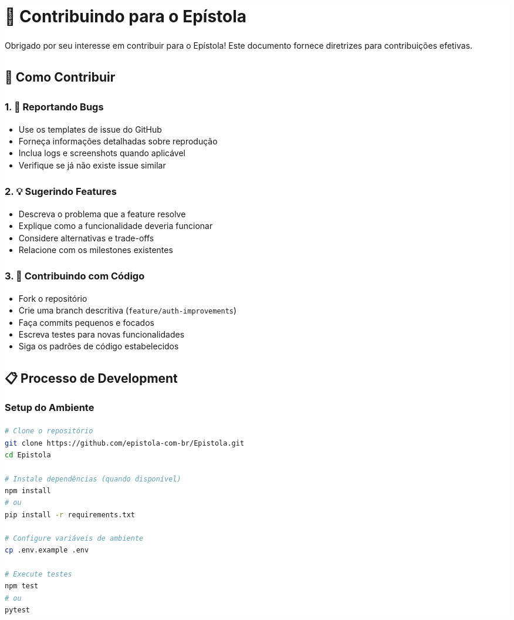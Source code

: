 # 🤝 Contribuindo para o Epístola

Obrigado por seu interesse em contribuir para o Epístola! Este documento fornece diretrizes para contribuições efetivas.

## 🎯 Como Contribuir

### 1. 🐛 Reportando Bugs
- Use os templates de issue do GitHub
- Forneça informações detalhadas sobre reprodução
- Inclua logs e screenshots quando aplicável
- Verifique se já não existe issue similar

### 2. 💡 Sugerindo Features
- Descreva o problema que a feature resolve
- Explique como a funcionalidade deveria funcionar
- Considere alternativas e trade-offs
- Relacione com os milestones existentes

### 3. 🔧 Contribuindo com Código
- Fork o repositório
- Crie uma branch descritiva (`feature/auth-improvements`)
- Faça commits pequenos e focados
- Escreva testes para novas funcionalidades
- Siga os padrões de código estabelecidos

## 📋 Processo de Development

### Setup do Ambiente
```bash
# Clone o repositório
git clone https://github.com/epistola-com-br/Epistola.git
cd Epistola

# Instale dependências (quando disponível)
npm install
# ou
pip install -r requirements.txt

# Configure variáveis de ambiente
cp .env.example .env

# Execute testes
npm test
# ou
pytest
```
